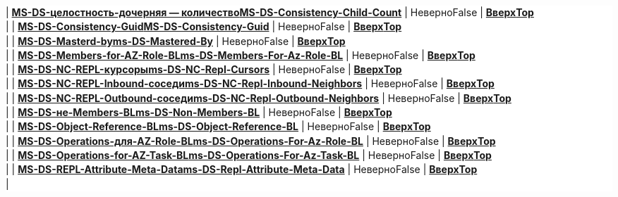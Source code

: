 | [<span data-ttu-id="635f3-254">**MS-DS-целостность-дочерняя — количество**</span><span class="sxs-lookup"><span data-stu-id="635f3-254">**MS-DS-Consistency-Child-Count**</span></span>](a-ms-ds-consistencychildcount.md)      | <span data-ttu-id="635f3-255">Неверно</span><span class="sxs-lookup"><span data-stu-id="635f3-255">False</span></span>     | [<span data-ttu-id="635f3-256">**Вверх**</span><span class="sxs-lookup"><span data-stu-id="635f3-256">**Top**</span></span>](c-top.md)<br/> |
| [<span data-ttu-id="635f3-257">**MS-DS-Consistencу-Guid**</span><span class="sxs-lookup"><span data-stu-id="635f3-257">**MS-DS-Consistency-Guid**</span></span>](a-ms-ds-consistencyguid.md)                   | <span data-ttu-id="635f3-258">Неверно</span><span class="sxs-lookup"><span data-stu-id="635f3-258">False</span></span>     | [<span data-ttu-id="635f3-259">**Вверх**</span><span class="sxs-lookup"><span data-stu-id="635f3-259">**Top**</span></span>](c-top.md)<br/> |
| [<span data-ttu-id="635f3-260">**MS-DS-Masterd-by**</span><span class="sxs-lookup"><span data-stu-id="635f3-260">**ms-DS-Mastered-By**</span></span>](a-msds-masteredby.md)                              | <span data-ttu-id="635f3-261">Неверно</span><span class="sxs-lookup"><span data-stu-id="635f3-261">False</span></span>     | [<span data-ttu-id="635f3-262">**Вверх**</span><span class="sxs-lookup"><span data-stu-id="635f3-262">**Top**</span></span>](c-top.md)<br/> |
| [<span data-ttu-id="635f3-263">**MS-DS-Members-for-AZ-Role-BL**</span><span class="sxs-lookup"><span data-stu-id="635f3-263">**ms-DS-Members-For-Az-Role-BL**</span></span>](a-msds-membersforazrolebl.md)           | <span data-ttu-id="635f3-264">Неверно</span><span class="sxs-lookup"><span data-stu-id="635f3-264">False</span></span>     | [<span data-ttu-id="635f3-265">**Вверх**</span><span class="sxs-lookup"><span data-stu-id="635f3-265">**Top**</span></span>](c-top.md)<br/> |
| [<span data-ttu-id="635f3-266">**MS-DS-NC-REPL-курсоры**</span><span class="sxs-lookup"><span data-stu-id="635f3-266">**ms-DS-NC-Repl-Cursors**</span></span>](a-msds-ncreplcursors.md)                       | <span data-ttu-id="635f3-267">Неверно</span><span class="sxs-lookup"><span data-stu-id="635f3-267">False</span></span>     | [<span data-ttu-id="635f3-268">**Вверх**</span><span class="sxs-lookup"><span data-stu-id="635f3-268">**Top**</span></span>](c-top.md)<br/> |
| [<span data-ttu-id="635f3-269">**MS-DS-NC-REPL-Inbound-соседи**</span><span class="sxs-lookup"><span data-stu-id="635f3-269">**ms-DS-NC-Repl-Inbound-Neighbors**</span></span>](a-msds-ncreplinboundneighbors.md)    | <span data-ttu-id="635f3-270">Неверно</span><span class="sxs-lookup"><span data-stu-id="635f3-270">False</span></span>     | [<span data-ttu-id="635f3-271">**Вверх**</span><span class="sxs-lookup"><span data-stu-id="635f3-271">**Top**</span></span>](c-top.md)<br/> |
| [<span data-ttu-id="635f3-272">**MS-DS-NC-REPL-Outbound-соседи**</span><span class="sxs-lookup"><span data-stu-id="635f3-272">**ms-DS-NC-Repl-Outbound-Neighbors**</span></span>](a-msds-ncreploutboundneighbors.md)  | <span data-ttu-id="635f3-273">Неверно</span><span class="sxs-lookup"><span data-stu-id="635f3-273">False</span></span>     | [<span data-ttu-id="635f3-274">**Вверх**</span><span class="sxs-lookup"><span data-stu-id="635f3-274">**Top**</span></span>](c-top.md)<br/> |
| [<span data-ttu-id="635f3-275">**MS-DS-не-Members-BL**</span><span class="sxs-lookup"><span data-stu-id="635f3-275">**ms-DS-Non-Members-BL**</span></span>](a-msds-nonmembersbl.md)                         | <span data-ttu-id="635f3-276">Неверно</span><span class="sxs-lookup"><span data-stu-id="635f3-276">False</span></span>     | [<span data-ttu-id="635f3-277">**Вверх**</span><span class="sxs-lookup"><span data-stu-id="635f3-277">**Top**</span></span>](c-top.md)<br/> |
| [<span data-ttu-id="635f3-278">**MS-DS-Object-Reference-BL**</span><span class="sxs-lookup"><span data-stu-id="635f3-278">**ms-DS-Object-Reference-BL**</span></span>](a-msds-objectreferencebl.md)               | <span data-ttu-id="635f3-279">Неверно</span><span class="sxs-lookup"><span data-stu-id="635f3-279">False</span></span>     | [<span data-ttu-id="635f3-280">**Вверх**</span><span class="sxs-lookup"><span data-stu-id="635f3-280">**Top**</span></span>](c-top.md)<br/> |
| [<span data-ttu-id="635f3-281">**MS-DS-Operations-для-AZ-Role-BL**</span><span class="sxs-lookup"><span data-stu-id="635f3-281">**ms-DS-Operations-For-Az-Role-BL**</span></span>](a-msds-operationsforazrolebl.md)     | <span data-ttu-id="635f3-282">Неверно</span><span class="sxs-lookup"><span data-stu-id="635f3-282">False</span></span>     | [<span data-ttu-id="635f3-283">**Вверх**</span><span class="sxs-lookup"><span data-stu-id="635f3-283">**Top**</span></span>](c-top.md)<br/> |
| [<span data-ttu-id="635f3-284">**MS-DS-Operations-for-AZ-Task-BL**</span><span class="sxs-lookup"><span data-stu-id="635f3-284">**ms-DS-Operations-For-Az-Task-BL**</span></span>](a-msds-operationsforaztaskbl.md)     | <span data-ttu-id="635f3-285">Неверно</span><span class="sxs-lookup"><span data-stu-id="635f3-285">False</span></span>     | [<span data-ttu-id="635f3-286">**Вверх**</span><span class="sxs-lookup"><span data-stu-id="635f3-286">**Top**</span></span>](c-top.md)<br/> |
| [<span data-ttu-id="635f3-287">**MS-DS-REPL-Attribute-Meta-Data**</span><span class="sxs-lookup"><span data-stu-id="635f3-287">**ms-DS-Repl-Attribute-Meta-Data**</span></span>](a-msds-replattributemetadata.md)      | <span data-ttu-id="635f3-288">Неверно</span><span class="sxs-lookup"><span data-stu-id="635f3-288">False</span></span>     | [<span data-ttu-id="635f3-289">**Вверх**</span><span class="sxs-lookup"><span data-stu-id="635f3-289">**Top**</span></span>](c-top.md)<br/> |
